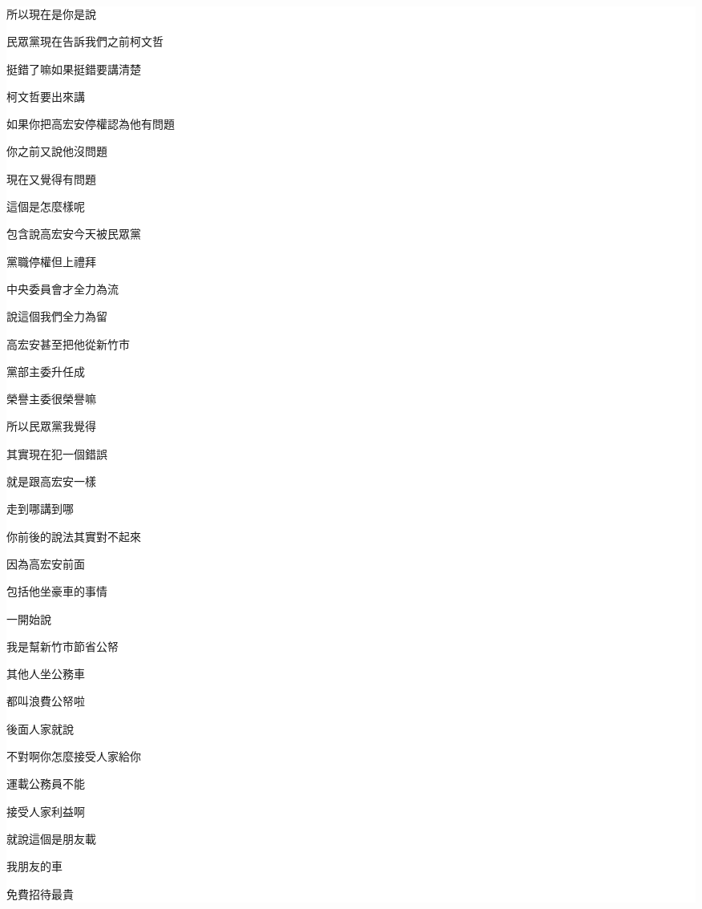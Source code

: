 所以現在是你是說

民眾黨現在告訴我們之前柯文哲

挺錯了嘛如果挺錯要講清楚

柯文哲要出來講

如果你把高宏安停權認為他有問題

你之前又說他沒問題

現在又覺得有問題

這個是怎麼樣呢

包含說高宏安今天被民眾黨

黨職停權但上禮拜

中央委員會才全力為流

說這個我們全力為留

高宏安甚至把他從新竹市

黨部主委升任成

榮譽主委很榮譽嘛

所以民眾黨我覺得

其實現在犯一個錯誤

就是跟高宏安一樣

走到哪講到哪

你前後的說法其實對不起來

因為高宏安前面

包括他坐豪車的事情

一開始說

我是幫新竹市節省公帑

其他人坐公務車

都叫浪費公帑啦

後面人家就說

不對啊你怎麼接受人家給你

運載公務員不能

接受人家利益啊

就說這個是朋友載

我朋友的車

免費招待最貴
